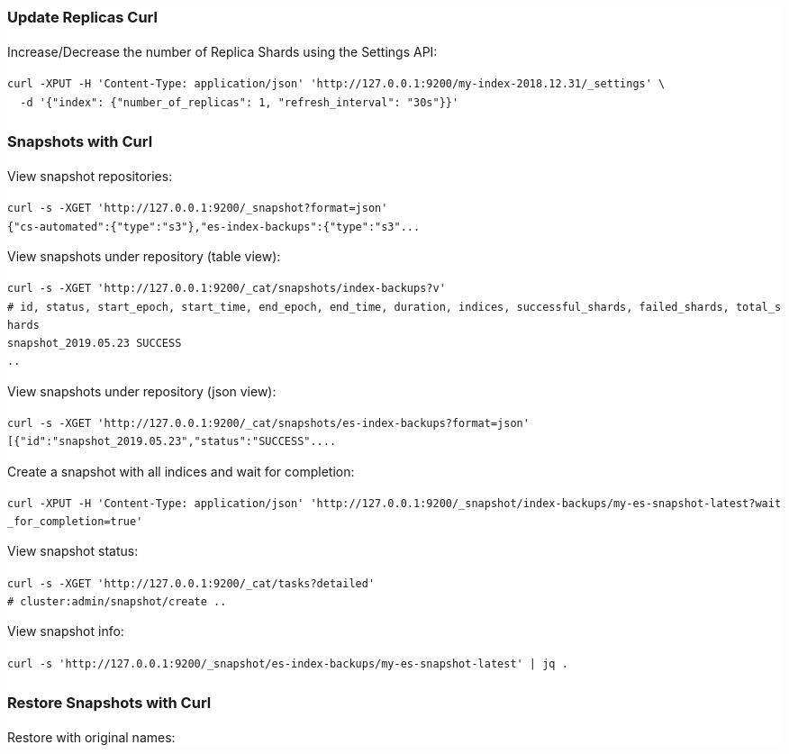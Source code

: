 ### Update Replicas Curl

Increase/Decrease the number of Replica Shards using the Settings API:

```
curl -XPUT -H 'Content-Type: application/json' 'http://127.0.0.1:9200/my-index-2018.12.31/_settings' \
  -d '{"index": {"number_of_replicas": 1, "refresh_interval": "30s"}}'
```

### Snapshots with Curl

View snapshot repositories:

```
curl -s -XGET 'http://127.0.0.1:9200/_snapshot?format=json'
{"cs-automated":{"type":"s3"},"es-index-backups":{"type":"s3"...
```

View snapshots under repository (table view):

```
curl -s -XGET 'http://127.0.0.1:9200/_cat/snapshots/index-backups?v'
# id, status, start_epoch, start_time, end_epoch, end_time, duration, indices, successful_shards, failed_shards, total_shards
snapshot_2019.05.23 SUCCESS
..
```

View snapshots under repository (json view):

```
curl -s -XGET 'http://127.0.0.1:9200/_cat/snapshots/es-index-backups?format=json'
[{"id":"snapshot_2019.05.23","status":"SUCCESS"....
```

Create a snapshot with all indices and wait for completion:

```
curl -XPUT -H 'Content-Type: application/json' 'http://127.0.0.1:9200/_snapshot/index-backups/my-es-snapshot-latest?wait_for_completion=true'
```

View snapshot status:

```
curl -s -XGET 'http://127.0.0.1:9200/_cat/tasks?detailed'
# cluster:admin/snapshot/create ..
```

View snapshot info:

```
curl -s 'http://127.0.0.1:9200/_snapshot/es-index-backups/my-es-snapshot-latest' | jq .
```

### Restore Snapshots with Curl

Restore with original names:
